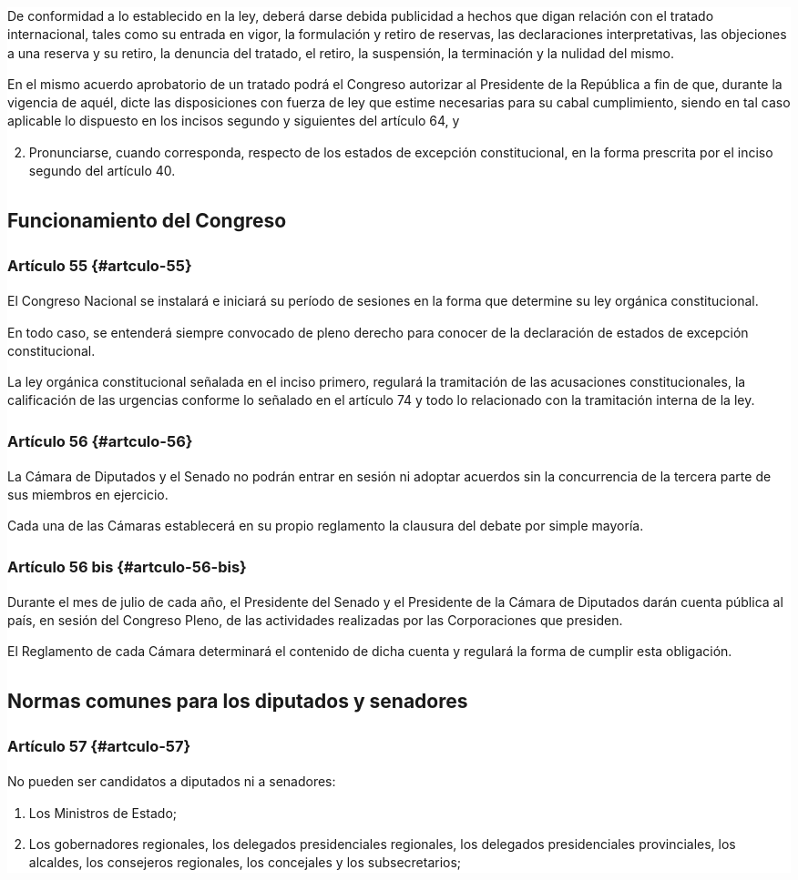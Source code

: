 De conformidad a lo establecido en la ley, deberá darse debida publicidad a hechos que digan relación con el tratado internacional, tales como su entrada en vigor, la formulación y retiro de reservas, las declaraciones interpretativas, las objeciones a una reserva y su retiro, la denuncia del tratado, el retiro, la suspensión, la terminación y la nulidad del mismo.

En el mismo acuerdo aprobatorio de un tratado podrá el Congreso autorizar al Presidente de la República a fin de que, durante la vigencia de aquél, dicte las disposiciones con fuerza de ley que estime necesarias para su cabal cumplimiento, siendo en tal caso aplicable lo dispuesto en los incisos segundo y siguientes del artículo 64, y

2) Pronunciarse, cuando corresponda, respecto de los estados de excepción constitucional, en la forma prescrita por el inciso segundo del artículo 40.

## Funcionamiento del Congreso

### Artículo 55 {#artculo-55}

El Congreso Nacional se instalará e iniciará su período de sesiones en la forma que determine su ley orgánica constitucional.

En todo caso, se entenderá siempre convocado de pleno derecho para conocer de la declaración de estados de excepción constitucional.

La ley orgánica constitucional señalada en el inciso primero, regulará la tramitación de las acusaciones constitucionales, la calificación de las urgencias conforme lo señalado en el artículo 74 y todo lo relacionado con la tramitación interna de la ley.

### Artículo 56 {#artculo-56}

La Cámara de Diputados y el Senado no podrán entrar en sesión ni adoptar acuerdos sin la concurrencia de la tercera parte de sus miembros en ejercicio.

Cada una de las Cámaras establecerá en su propio reglamento la clausura del debate por simple mayoría.

### Artículo 56 bis {#artculo-56-bis}

Durante el mes de julio de cada año, el Presidente del Senado y el Presidente de la Cámara de Diputados darán cuenta pública al país, en sesión del Congreso Pleno, de las actividades realizadas por las Corporaciones que presiden.

El Reglamento de cada Cámara determinará el contenido de dicha cuenta y regulará la forma de cumplir esta obligación.

## Normas comunes para los diputados y senadores

### Artículo 57 {#artculo-57}

No pueden ser candidatos a diputados ni a senadores:

1) Los Ministros de Estado;

2) Los gobernadores regionales, los delegados presidenciales regionales, los delegados presidenciales provinciales, los alcaldes, los consejeros regionales, los concejales y los subsecretarios;
